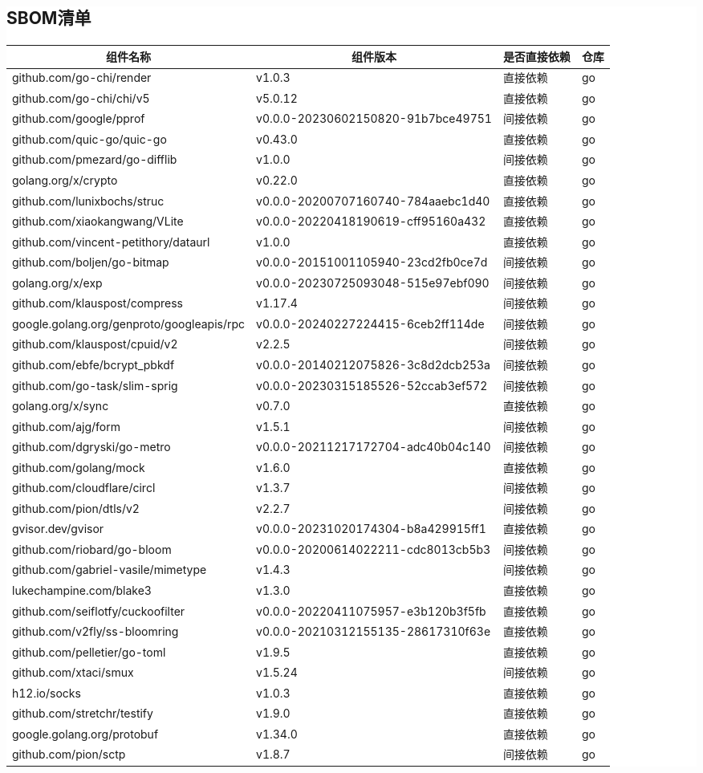

## SBOM清单

| 组件名称 | 组件版本 | 是否直接依赖 | 仓库 |
| -------- | -------- | ------------ | ---- |
|github.com/go-chi/render|v1.0.3|直接依赖|go|
|github.com/go-chi/chi/v5|v5.0.12|直接依赖|go|
|github.com/google/pprof|v0.0.0-20230602150820-91b7bce49751|间接依赖|go|
|github.com/quic-go/quic-go|v0.43.0|直接依赖|go|
|github.com/pmezard/go-difflib|v1.0.0|间接依赖|go|
|golang.org/x/crypto|v0.22.0|直接依赖|go|
|github.com/lunixbochs/struc|v0.0.0-20200707160740-784aaebc1d40|直接依赖|go|
|github.com/xiaokangwang/VLite|v0.0.0-20220418190619-cff95160a432|直接依赖|go|
|github.com/vincent-petithory/dataurl|v1.0.0|直接依赖|go|
|github.com/boljen/go-bitmap|v0.0.0-20151001105940-23cd2fb0ce7d|间接依赖|go|
|golang.org/x/exp|v0.0.0-20230725093048-515e97ebf090|间接依赖|go|
|github.com/klauspost/compress|v1.17.4|间接依赖|go|
|google.golang.org/genproto/googleapis/rpc|v0.0.0-20240227224415-6ceb2ff114de|间接依赖|go|
|github.com/klauspost/cpuid/v2|v2.2.5|间接依赖|go|
|github.com/ebfe/bcrypt_pbkdf|v0.0.0-20140212075826-3c8d2dcb253a|间接依赖|go|
|github.com/go-task/slim-sprig|v0.0.0-20230315185526-52ccab3ef572|间接依赖|go|
|golang.org/x/sync|v0.7.0|直接依赖|go|
|github.com/ajg/form|v1.5.1|间接依赖|go|
|github.com/dgryski/go-metro|v0.0.0-20211217172704-adc40b04c140|间接依赖|go|
|github.com/golang/mock|v1.6.0|直接依赖|go|
|github.com/cloudflare/circl|v1.3.7|间接依赖|go|
|github.com/pion/dtls/v2|v2.2.7|间接依赖|go|
|gvisor.dev/gvisor|v0.0.0-20231020174304-b8a429915ff1|直接依赖|go|
|github.com/riobard/go-bloom|v0.0.0-20200614022211-cdc8013cb5b3|间接依赖|go|
|github.com/gabriel-vasile/mimetype|v1.4.3|间接依赖|go|
|lukechampine.com/blake3|v1.3.0|直接依赖|go|
|github.com/seiflotfy/cuckoofilter|v0.0.0-20220411075957-e3b120b3f5fb|直接依赖|go|
|github.com/v2fly/ss-bloomring|v0.0.0-20210312155135-28617310f63e|直接依赖|go|
|github.com/pelletier/go-toml|v1.9.5|直接依赖|go|
|github.com/xtaci/smux|v1.5.24|间接依赖|go|
|h12.io/socks|v1.0.3|直接依赖|go|
|github.com/stretchr/testify|v1.9.0|直接依赖|go|
|google.golang.org/protobuf|v1.34.0|直接依赖|go|
|github.com/pion/sctp|v1.8.7|间接依赖|go|